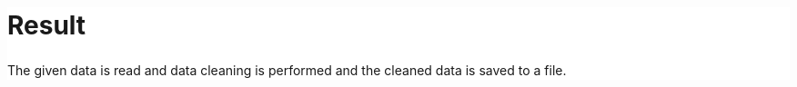 # Result
The given data is read and data cleaning is performed and the cleaned data is saved to a file.
